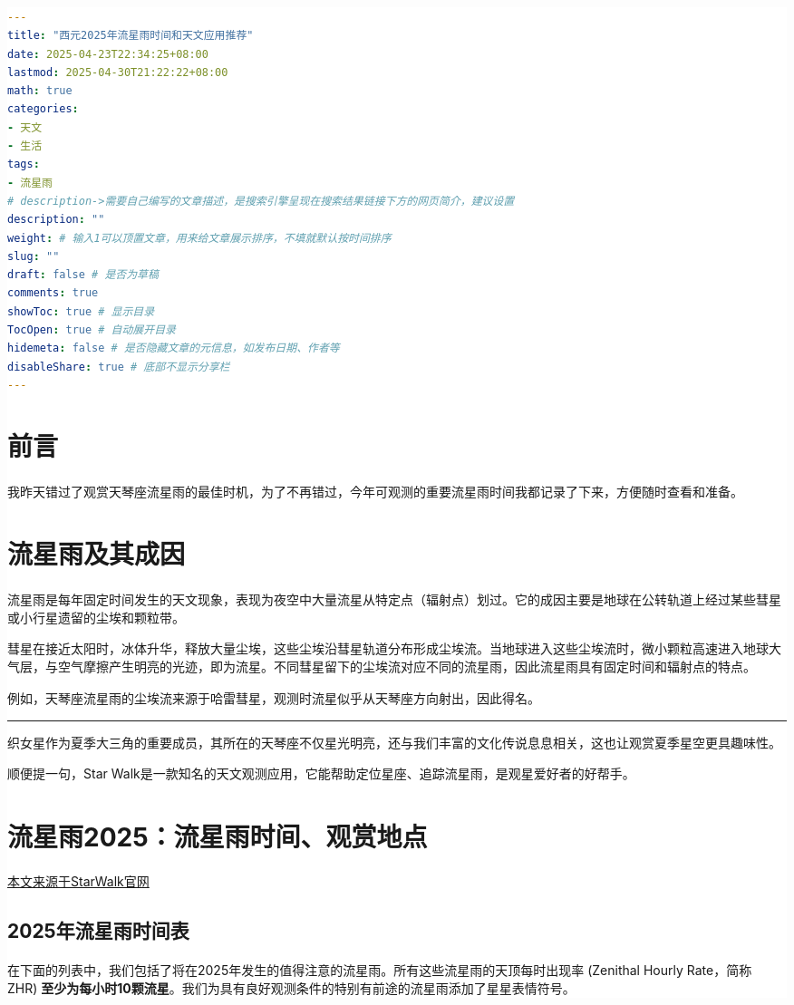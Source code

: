 ```yaml
---
title: "西元2025年流星雨时间和天文应用推荐"
date: 2025-04-23T22:34:25+08:00
lastmod: 2025-04-30T21:22:22+08:00
math: true
categories:
- 天文
- 生活
tags:
- 流星雨
# description->需要自己编写的文章描述，是搜索引擎呈现在搜索结果链接下方的网页简介，建议设置
description: ""
weight: # 输入1可以顶置文章，用来给文章展示排序，不填就默认按时间排序
slug: ""
draft: false # 是否为草稿
comments: true
showToc: true # 显示目录
TocOpen: true # 自动展开目录
hidemeta: false # 是否隐藏文章的元信息，如发布日期、作者等
disableShare: true # 底部不显示分享栏
---
```


# 前言

我昨天错过了观赏天琴座流星雨的最佳时机，为了不再错过，今年可观测的重要流星雨时间我都记录了下来，方便随时查看和准备。

# 流星雨及其成因

流星雨是每年固定时间发生的天文现象，表现为夜空中大量流星从特定点（辐射点）划过。它的成因主要是地球在公转轨道上经过某些彗星或小行星遗留的尘埃和颗粒带。

彗星在接近太阳时，冰体升华，释放大量尘埃，这些尘埃沿彗星轨道分布形成尘埃流。当地球进入这些尘埃流时，微小颗粒高速进入地球大气层，与空气摩擦产生明亮的光迹，即为流星。不同彗星留下的尘埃流对应不同的流星雨，因此流星雨具有固定时间和辐射点的特点。

例如，天琴座流星雨的尘埃流来源于哈雷彗星，观测时流星似乎从天琴座方向射出，因此得名。

---

织女星作为夏季大三角的重要成员，其所在的天琴座不仅星光明亮，还与我们丰富的文化传说息息相关，这也让观赏夏季星空更具趣味性。

顺便提一句，Star Walk是一款知名的天文观测应用，它能帮助定位星座、追踪流星雨，是观星爱好者的好帮手。

# 流星雨2025：流星雨时间、观赏地点

[本文来源于StarWalk官网](https://starwalk.space/zh-Hans/news/meteor-shower-calendar)

## 2025年流星雨时间表

在下面的列表中，我们包括了将在2025年发生的值得注意的流星雨。所有这些流星雨的天顶每时出现率 (Zenithal Hourly Rate，简称ZHR) **至少为每小时10颗流星**。我们为具有良好观测条件的特别有前途的流星雨添加了星星表情符号。
